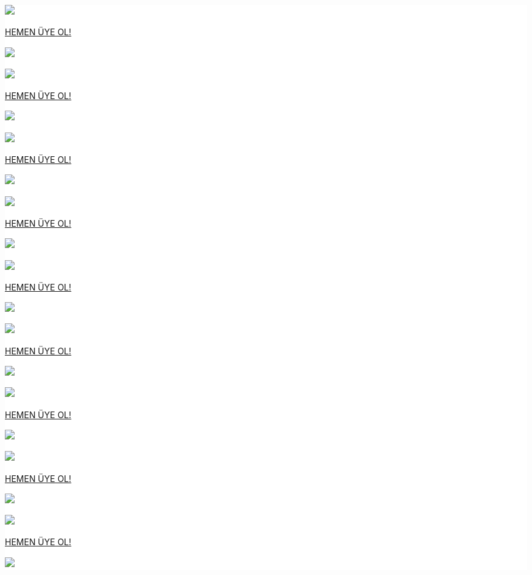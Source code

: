 ![](https://paktablo1500.com/modtablo/upload/Maxwin.webp)

[HEMEN ÜYE OL!](https://rebrand.ly/tablo52)

![](https://paktablo1500.com/modtablo/admin/../upload/tablo/1000x1000/maxwintablo.webp)

![](https://paktablo1500.com/modtablo/upload/Maxwin.webp)

[HEMEN ÜYE OL!](https://rebrand.ly/tablo52)

![](https://paktablo1500.com/modtablo/admin/../upload/tablo/1000x1000/pulibettablo.webp)

![](https://paktablo1500.com/modtablo/upload/Pulibet.webp)

[HEMEN ÜYE OL!](http://pakkisalink.com/tablo53)

![](https://paktablo1500.com/modtablo/admin/../upload/tablo/1000x1000/pulibettablo.webp)

![](https://paktablo1500.com/modtablo/upload/Pulibet.webp)

[HEMEN ÜYE OL!](http://pakkisalink.com/tablo53)

![](https://paktablo1500.com/modtablo/admin/../upload/tablo/1000x1000/bycasinotablo.webp)

![](https://paktablo1500.com/modtablo/upload/Bycasino.webp)

[HEMEN ÜYE OL!](http://pakkisalink.com/tablo54)

![](https://paktablo1500.com/modtablo/admin/../upload/tablo/1000x1000/bycasinotablo.webp)

![](https://paktablo1500.com/modtablo/upload/Bycasino.webp)

[HEMEN ÜYE OL!](http://pakkisalink.com/tablo54)

![](https://paktablo1500.com/modtablo/admin/../upload/tablo/1000x1000/limrabettablo.webp)

![](https://paktablo1500.com/modtablo/upload/Limrabet.webp)

[HEMEN ÜYE OL!](http://pakkisalink.com/tablo55)

![](https://paktablo1500.com/modtablo/admin/../upload/tablo/1000x1000/limrabettablo.webp)

![](https://paktablo1500.com/modtablo/upload/Limrabet.webp)

[HEMEN ÜYE OL!](http://pakkisalink.com/tablo55)

![](https://paktablo1500.com/modtablo/admin/../upload/tablo/1000x1000/editorbettablo.webp)

![](https://paktablo1500.com/modtablo/upload/Editorbet.webp)

[HEMEN ÜYE OL!](http://pakkisalink.com/tablo56)

![](https://paktablo1500.com/modtablo/admin/../upload/tablo/1000x1000/editorbettablo.webp)
